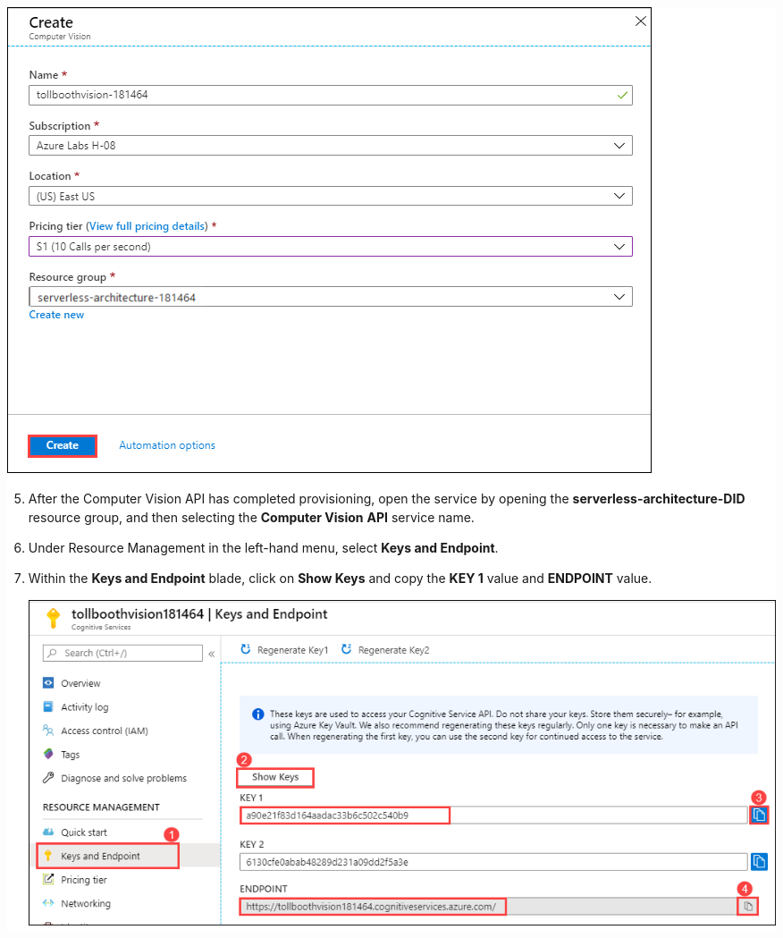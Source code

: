    ![](media/10sa.png)

5. After the Computer Vision API has completed provisioning, open the service by opening the **serverless-architecture-DID** resource group, and then selecting the **Computer Vision** **API** service name.

6. Under Resource Management in the left-hand menu, select **Keys and Endpoint**.

7. Within the **Keys and Endpoint** blade, click on **Show Keys** and copy the **KEY 1** value and **ENDPOINT** value.

   ![](media/sa24.png)
   